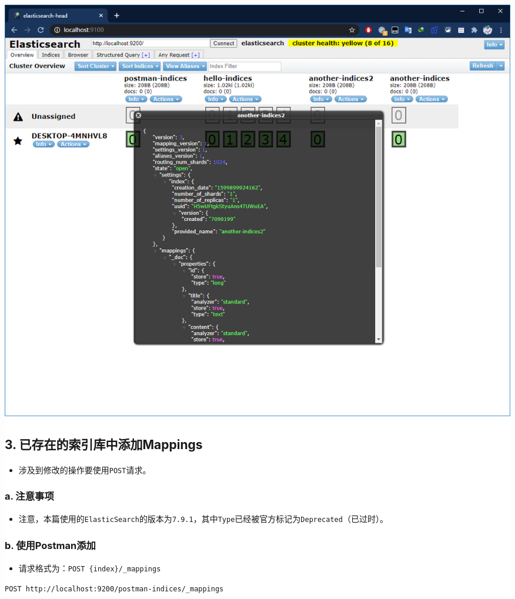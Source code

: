 ![image-20200912163940593](images/ElasticSearch.images/image-20200912163940593.png)

## 3. 已存在的索引库中添加Mappings

- 涉及到修改的操作要使用`POST`请求。

### a. 注意事项

- 注意，本篇使用的`ElasticSearch`的版本为`7.9.1`，其中`Type`已经被官方标记为`Deprecated`（已过时）。

### b. 使用Postman添加

- 请求格式为：`POST {index}/_mappings`

```http
POST http://localhost:9200/postman-indices/_mappings
```

